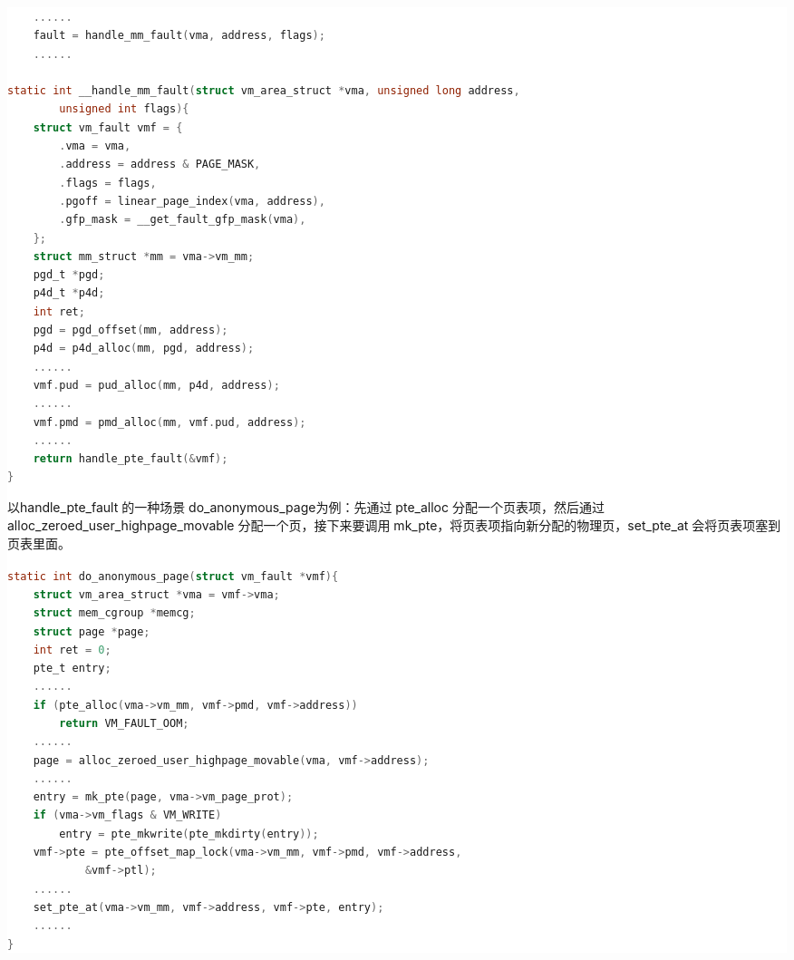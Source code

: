 ```c
    ......
    fault = handle_mm_fault(vma, address, flags);
    ......

static int __handle_mm_fault(struct vm_area_struct *vma, unsigned long address,
        unsigned int flags){
    struct vm_fault vmf = {
        .vma = vma,
        .address = address & PAGE_MASK,
        .flags = flags,
        .pgoff = linear_page_index(vma, address),
        .gfp_mask = __get_fault_gfp_mask(vma),
    };
    struct mm_struct *mm = vma->vm_mm;
    pgd_t *pgd;
    p4d_t *p4d;
    int ret;
    pgd = pgd_offset(mm, address);
    p4d = p4d_alloc(mm, pgd, address);
    ......
    vmf.pud = pud_alloc(mm, p4d, address);
    ......
    vmf.pmd = pmd_alloc(mm, vmf.pud, address);
    ......
    return handle_pte_fault(&vmf);
}
```

以handle_pte_fault 的一种场景 do_anonymous_page为例：先通过 pte_alloc 分配一个页表项，然后通过 alloc_zeroed_user_highpage_movable 分配一个页，接下来要调用 mk_pte，将页表项指向新分配的物理页，set_pte_at 会将页表项塞到页表里面。

```c
static int do_anonymous_page(struct vm_fault *vmf){
    struct vm_area_struct *vma = vmf->vma;
    struct mem_cgroup *memcg;
    struct page *page;
    int ret = 0;
    pte_t entry;
    ......
    if (pte_alloc(vma->vm_mm, vmf->pmd, vmf->address))
        return VM_FAULT_OOM;
    ......
    page = alloc_zeroed_user_highpage_movable(vma, vmf->address);
    ......
    entry = mk_pte(page, vma->vm_page_prot);
    if (vma->vm_flags & VM_WRITE)
        entry = pte_mkwrite(pte_mkdirty(entry));
    vmf->pte = pte_offset_map_lock(vma->vm_mm, vmf->pmd, vmf->address,
            &vmf->ptl);
    ......
    set_pte_at(vma->vm_mm, vmf->address, vmf->pte, entry);
    ......
}

```
